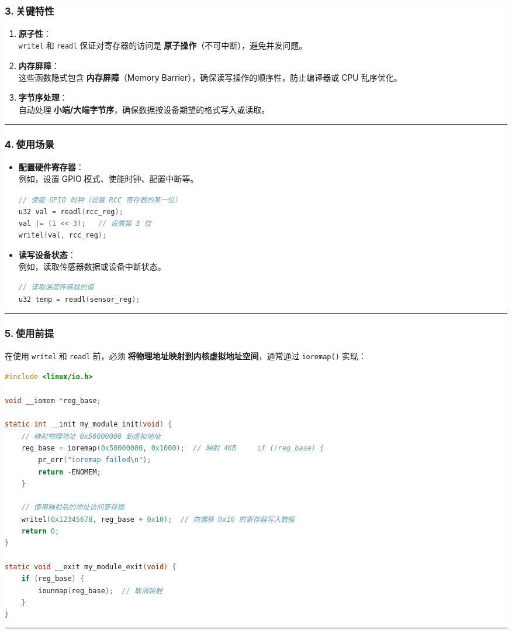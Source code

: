 
### **3. 关键特性**
1. **原子性**：  
   `writel` 和 `readl` 保证对寄存器的访问是 **原子操作**（不可中断），避免并发问题。

2. **内存屏障**：  
   这些函数隐式包含 **内存屏障**（Memory Barrier），确保读写操作的顺序性，防止编译器或 CPU 乱序优化。

3. **字节序处理**：  
   自动处理 **小端/大端字节序**，确保数据按设备期望的格式写入或读取。

---

### **4. 使用场景**
- **配置硬件寄存器**：  
  例如，设置 GPIO 模式、使能时钟、配置中断等。
  ```c
  // 使能 GPIO 时钟（设置 RCC 寄存器的某一位）
  u32 val = readl(rcc_reg);
  val |= (1 << 3);   // 设置第 3 位
  writel(val, rcc_reg);
  ```

- **读写设备状态**：  
  例如，读取传感器数据或设备中断状态。
  ```c
  // 读取温度传感器的值
  u32 temp = readl(sensor_reg);
  ```

---

### **5. 使用前提**
在使用 `writel` 和 `readl` 前，必须 **将物理地址映射到内核虚拟地址空间**，通常通过 `ioremap()` 实现：
```c
#include <linux/io.h>

void __iomem *reg_base;

static int __init my_module_init(void) {
    // 映射物理地址 0x50000000 到虚拟地址
    reg_base = ioremap(0x50000000, 0x1000);  // 映射 4KB     if (!reg_base) {
        pr_err("ioremap failed\n");
        return -ENOMEM;
    }

    // 使用映射后的地址访问寄存器
    writel(0x12345678, reg_base + 0x10);  // 向偏移 0x10 的寄存器写入数据
    return 0;
}

static void __exit my_module_exit(void) {
    if (reg_base) {
        iounmap(reg_base);  // 取消映射
    }
}
```

---